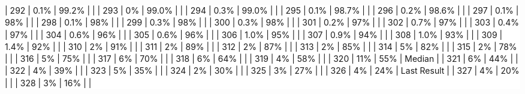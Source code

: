 | 292 | 0.1% | 99.2% |  |
| 293 | 0% | 99.0% |  |
| 294 | 0.3% | 99.0% |  |
| 295 | 0.1% | 98.7% |  |
| 296 | 0.2% | 98.6% |  |
| 297 | 0.1% | 98% |  |
| 298 | 0.1% | 98% |  |
| 299 | 0.3% | 98% |  |
| 300 | 0.3% | 98% |  |
| 301 | 0.2% | 97% |  |
| 302 | 0.7% | 97% |  |
| 303 | 0.4% | 97% |  |
| 304 | 0.6% | 96% |  |
| 305 | 0.6% | 96% |  |
| 306 | 1.0% | 95% |  |
| 307 | 0.9% | 94% |  |
| 308 | 1.0% | 93% |  |
| 309 | 1.4% | 92% |  |
| 310 | 2% | 91% |  |
| 311 | 2% | 89% |  |
| 312 | 2% | 87% |  |
| 313 | 2% | 85% |  |
| 314 | 5% | 82% |  |
| 315 | 2% | 78% |  |
| 316 | 5% | 75% |  |
| 317 | 6% | 70% |  |
| 318 | 6% | 64% |  |
| 319 | 4% | 58% |  |
| 320 | 11% | 55% | Median |
| 321 | 6% | 44% |  |
| 322 | 4% | 39% |  |
| 323 | 5% | 35% |  |
| 324 | 2% | 30% |  |
| 325 | 3% | 27% |  |
| 326 | 4% | 24% | Last Result |
| 327 | 4% | 20% |  |
| 328 | 3% | 16% |  |